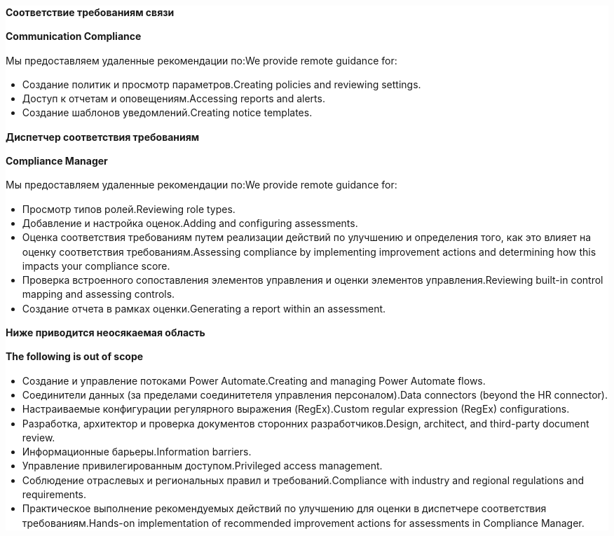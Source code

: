 <strong> Соответствие требованиям связи </strong></span><span class="sxs-lookup"><span data-stu-id="08b75-347">

<strong> Communication Compliance </strong></span></span> 

<span data-ttu-id="08b75-348">Мы предоставляем удаленные рекомендации по:</span><span class="sxs-lookup"><span data-stu-id="08b75-348">We provide remote guidance for:</span></span> 
<ul>
<li> <span data-ttu-id="08b75-349">Создание политик и просмотр параметров.</span><span class="sxs-lookup"><span data-stu-id="08b75-349">Creating policies and reviewing settings.</span></span></li>
<li> <span data-ttu-id="08b75-350">Доступ к отчетам и оповещениям.</span><span class="sxs-lookup"><span data-stu-id="08b75-350">Accessing reports and alerts.</span></span></li>
<li> <span data-ttu-id="08b75-351">Создание шаблонов уведомлений.</span><span class="sxs-lookup"><span data-stu-id="08b75-351">Creating notice templates.</span></span></li>
</ul><span data-ttu-id="08b75-352">

<strong> Диспетчер соответствия требованиям</strong></span><span class="sxs-lookup"><span data-stu-id="08b75-352">

<strong> Compliance Manager</strong></span></span>

<span data-ttu-id="08b75-353">Мы предоставляем удаленные рекомендации по:</span><span class="sxs-lookup"><span data-stu-id="08b75-353">We provide remote guidance for:</span></span>  

<ul> <li><span data-ttu-id="08b75-354">Просмотр типов ролей.</span><span class="sxs-lookup"><span data-stu-id="08b75-354">Reviewing role types.</span></span>  </li>
<li> <span data-ttu-id="08b75-355">Добавление и настройка оценок.</span><span class="sxs-lookup"><span data-stu-id="08b75-355">Adding and configuring assessments.</span></span></li>
<li> <span data-ttu-id="08b75-356">Оценка соответствия требованиям путем реализации действий по улучшению и определения того, как это влияет на оценку соответствия требованиям.</span><span class="sxs-lookup"><span data-stu-id="08b75-356">Assessing compliance by implementing improvement actions and determining how this impacts your compliance score.</span></span></li>
<li> <span data-ttu-id="08b75-357">Проверка встроенного сопоставления элементов управления и оценки элементов управления.</span><span class="sxs-lookup"><span data-stu-id="08b75-357">Reviewing built-in control mapping and assessing controls.</span></span></li>
<li> <span data-ttu-id="08b75-358">Создание отчета в рамках оценки.</span><span class="sxs-lookup"><span data-stu-id="08b75-358">Generating a report within an assessment.</span></span></li>
</ul><span data-ttu-id="08b75-359">

<strong>Ниже приводится неосякаемая область </strong> 
</span><span class="sxs-lookup"><span data-stu-id="08b75-359">

<strong>The following is out of scope </strong> 
</span></span><ul>
<li> <span data-ttu-id="08b75-360">Создание и управление потоками Power Automate.</span><span class="sxs-lookup"><span data-stu-id="08b75-360">Creating and managing Power Automate flows.</span></span></li>
<li> <span data-ttu-id="08b75-361">Соединители данных (за пределами соединитетеля управления персоналом).</span><span class="sxs-lookup"><span data-stu-id="08b75-361">Data connectors (beyond the HR connector).</span></span> </li>
<li> <span data-ttu-id="08b75-362">Настраиваемые конфигурации регулярного выражения (RegEx).</span><span class="sxs-lookup"><span data-stu-id="08b75-362">Custom regular expression (RegEx) configurations.</span></span></li>
<li> <span data-ttu-id="08b75-363">Разработка, архитектор и проверка документов сторонних разработчиков.</span><span class="sxs-lookup"><span data-stu-id="08b75-363">Design, architect, and third-party document review.</span></span></li>
<li> <span data-ttu-id="08b75-364">Информационные барьеры.</span><span class="sxs-lookup"><span data-stu-id="08b75-364">Information barriers.</span></span></li>
<li> <span data-ttu-id="08b75-365">Управление привилегированным доступом.</span><span class="sxs-lookup"><span data-stu-id="08b75-365">Privileged access management.</span></span></li>
<li> <span data-ttu-id="08b75-366">Соблюдение отраслевых и региональных правил и требований.</span><span class="sxs-lookup"><span data-stu-id="08b75-366">Compliance with industry and regional regulations and requirements.</span></span></li>
<li> <span data-ttu-id="08b75-367">Практическое выполнение рекомендуемых действий по улучшению для оценки в диспетчере соответствия требованиям.</span><span class="sxs-lookup"><span data-stu-id="08b75-367">Hands-on implementation of recommended improvement actions for assessments in Compliance Manager.</span></span></li>
